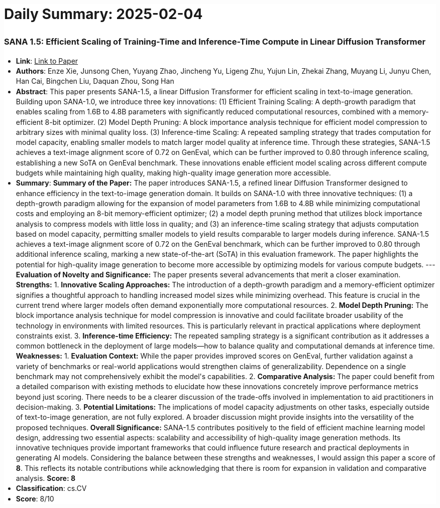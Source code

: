 # Daily Summary: 2025-02-04

### SANA 1.5: Efficient Scaling of Training-Time and Inference-Time Compute in Linear Diffusion Transformer
- **Link**: [Link to Paper](http://arxiv.org/abs/2501.18427v1)
- **Authors**: Enze Xie, Junsong Chen, Yuyang Zhao, Jincheng Yu, Ligeng Zhu, Yujun Lin, Zhekai Zhang, Muyang Li, Junyu Chen, Han Cai, Bingchen Liu, Daquan Zhou, Song Han
- **Abstract**: This paper presents SANA-1.5, a linear Diffusion Transformer for efficient scaling in text-to-image generation. Building upon SANA-1.0, we introduce three key innovations: (1) Efficient Training Scaling: A depth-growth paradigm that enables scaling from 1.6B to 4.8B parameters with significantly reduced computational resources, combined with a memory-efficient 8-bit optimizer. (2) Model Depth Pruning: A block importance analysis technique for efficient model compression to arbitrary sizes with minimal quality loss. (3) Inference-time Scaling: A repeated sampling strategy that trades computation for model capacity, enabling smaller models to match larger model quality at inference time. Through these strategies, SANA-1.5 achieves a text-image alignment score of 0.72 on GenEval, which can be further improved to 0.80 through inference scaling, establishing a new SoTA on GenEval benchmark. These innovations enable efficient model scaling across different compute budgets while maintaining high quality, making high-quality image generation more accessible.
- **Summary**: **Summary of the Paper:** The paper introduces SANA-1.5, a refined linear Diffusion Transformer designed to enhance efficiency in the text-to-image generation domain. It builds on SANA-1.0 with three innovative techniques: (1) a depth-growth paradigm allowing for the expansion of model parameters from 1.6B to 4.8B while minimizing computational costs and employing an 8-bit memory-efficient optimizer; (2) a model depth pruning method that utilizes block importance analysis to compress models with little loss in quality; and (3) an inference-time scaling strategy that adjusts computation based on model capacity, permitting smaller models to yield results comparable to larger models during inference. SANA-1.5 achieves a text-image alignment score of 0.72 on the GenEval benchmark, which can be further improved to 0.80 through additional inference scaling, marking a new state-of-the-art (SoTA) in this evaluation framework. The paper highlights the potential for high-quality image generation to become more accessible by optimizing models for various compute budgets. --- **Evaluation of Novelty and Significance:** The paper presents several advancements that merit a closer examination.  **Strengths:** 1. **Innovative Scaling Approaches:** The introduction of a depth-growth paradigm and a memory-efficient optimizer signifies a thoughtful approach to handling increased model sizes while minimizing overhead. This feature is crucial in the current trend where larger models often demand exponentially more computational resources. 2. **Model Depth Pruning:** The block importance analysis technique for model compression is innovative and could facilitate broader usability of the technology in environments with limited resources. This is particularly relevant in practical applications where deployment constraints exist. 3. **Inference-time Efficiency:** The repeated sampling strategy is a significant contribution as it addresses a common bottleneck in the deployment of large models—how to balance quality and computational demands at inference time. **Weaknesses:** 1. **Evaluation Context:** While the paper provides improved scores on GenEval, further validation against a variety of benchmarks or real-world applications would strengthen claims of generalizability. Dependence on a single benchmark may not comprehensively exhibit the model's capabilities. 2. **Comparative Analysis:** The paper could benefit from a detailed comparison with existing methods to elucidate how these innovations concretely improve performance metrics beyond just scoring. There needs to be a clearer discussion of the trade-offs involved in implementation to aid practitioners in decision-making. 3. **Potential Limitations:** The implications of model capacity adjustments on other tasks, especially outside of text-to-image generation, are not fully explored. A broader discussion might provide insights into the versatility of the proposed techniques. **Overall Significance:** SANA-1.5 contributes positively to the field of efficient machine learning model design, addressing two essential aspects: scalability and accessibility of high-quality image generation methods. Its innovative techniques provide important frameworks that could influence future research and practical deployments in generating AI models. Considering the balance between these strengths and weaknesses, I would assign this paper a score of **8**. This reflects its notable contributions while acknowledging that there is room for expansion in validation and comparative analysis. **Score: 8**
- **Classification**: cs.CV
- **Score**: 8/10

